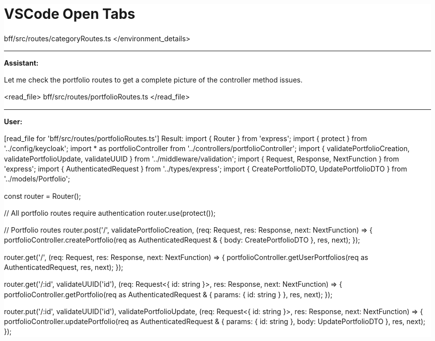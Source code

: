 # VSCode Open Tabs
bff/src/routes/categoryRoutes.ts
</environment_details>

---

**Assistant:**

<thinking>
Let me check the portfolio routes to get a complete picture of the controller method issues.
</thinking>

<read_file>
<path>bff/src/routes/portfolioRoutes.ts</path>
</read_file>

---

**User:**

[read_file for 'bff/src/routes/portfolioRoutes.ts'] Result:
import { Router } from 'express';
import { protect } from '../config/keycloak';
import * as portfolioController from '../controllers/portfolioController';
import { validatePortfolioCreation, validatePortfolioUpdate, validateUUID } from '../middleware/validation';
import { Request, Response, NextFunction } from 'express';
import { AuthenticatedRequest } from '../types/express';
import { CreatePortfolioDTO, UpdatePortfolioDTO } from '../models/Portfolio';

const router = Router();

// All portfolio routes require authentication
router.use(protect());

// Portfolio routes
router.post('/', validatePortfolioCreation, (req: Request, res: Response, next: NextFunction) => {
  portfolioController.createPortfolio(req as AuthenticatedRequest & { body: CreatePortfolioDTO }, res, next);
});

router.get('/', (req: Request, res: Response, next: NextFunction) => {
  portfolioController.getUserPortfolios(req as AuthenticatedRequest, res, next);
});

router.get('/:id', validateUUID('id'), (req: Request<{ id: string }>, res: Response, next: NextFunction) => {
  portfolioController.getPortfolio(req as AuthenticatedRequest & { params: { id: string } }, res, next);
});

router.put('/:id', validateUUID('id'), validatePortfolioUpdate, (req: Request<{ id: string }>, res: Response, next: NextFunction) => {
  portfolioController.updatePortfolio(req as AuthenticatedRequest & { params: { id: string }, body: UpdatePortfolioDTO }, res, next);
});
